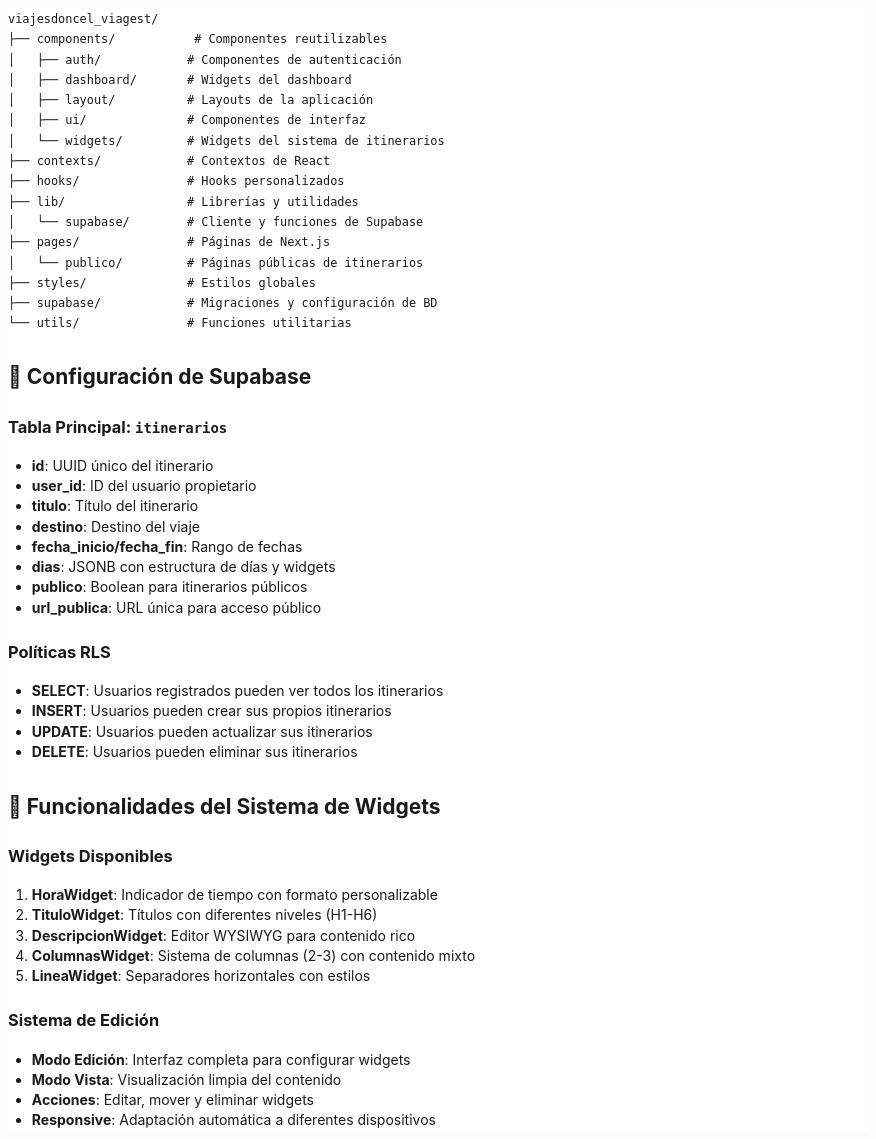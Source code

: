 ```
viajesdoncel_viagest/
├── components/           # Componentes reutilizables
│   ├── auth/            # Componentes de autenticación
│   ├── dashboard/       # Widgets del dashboard
│   ├── layout/          # Layouts de la aplicación
│   ├── ui/              # Componentes de interfaz
│   └── widgets/         # Widgets del sistema de itinerarios
├── contexts/            # Contextos de React
├── hooks/               # Hooks personalizados
├── lib/                 # Librerías y utilidades
│   └── supabase/        # Cliente y funciones de Supabase
├── pages/               # Páginas de Next.js
│   └── publico/         # Páginas públicas de itinerarios
├── styles/              # Estilos globales
├── supabase/            # Migraciones y configuración de BD
└── utils/               # Funciones utilitarias
```

## 🔧 Configuración de Supabase

### **Tabla Principal: `itinerarios`**
- **id**: UUID único del itinerario
- **user_id**: ID del usuario propietario
- **titulo**: Título del itinerario
- **destino**: Destino del viaje
- **fecha_inicio/fecha_fin**: Rango de fechas
- **dias**: JSONB con estructura de días y widgets
- **publico**: Boolean para itinerarios públicos
- **url_publica**: URL única para acceso público

### **Políticas RLS**
- **SELECT**: Usuarios registrados pueden ver todos los itinerarios
- **INSERT**: Usuarios pueden crear sus propios itinerarios
- **UPDATE**: Usuarios pueden actualizar sus itinerarios
- **DELETE**: Usuarios pueden eliminar sus itinerarios

## 📱 Funcionalidades del Sistema de Widgets

### **Widgets Disponibles**
1. **HoraWidget**: Indicador de tiempo con formato personalizable
2. **TituloWidget**: Títulos con diferentes niveles (H1-H6)
3. **DescripcionWidget**: Editor WYSIWYG para contenido rico
4. **ColumnasWidget**: Sistema de columnas (2-3) con contenido mixto
5. **LineaWidget**: Separadores horizontales con estilos

### **Sistema de Edición**
- **Modo Edición**: Interfaz completa para configurar widgets
- **Modo Vista**: Visualización limpia del contenido
- **Acciones**: Editar, mover y eliminar widgets
- **Responsive**: Adaptación automática a diferentes dispositivos
